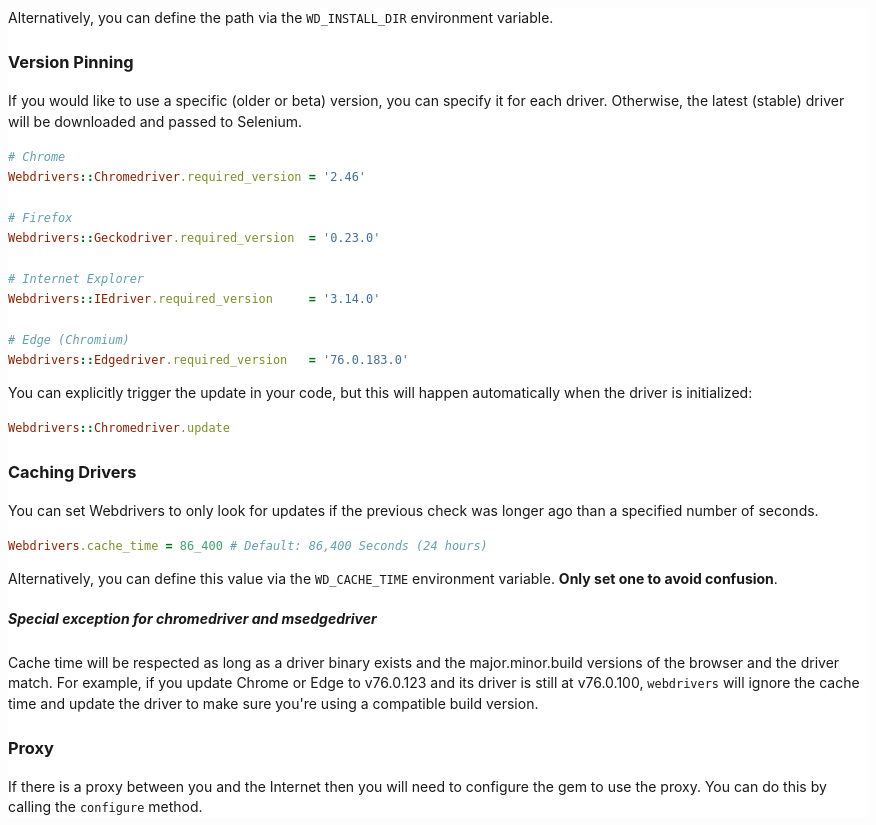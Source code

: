 Alternatively, you can define the path via the `WD_INSTALL_DIR` environment
variable.

### Version Pinning

If you would like to use a specific (older or beta) version, you can specify it for each driver. Otherwise,
the latest (stable) driver will be downloaded and passed to Selenium.

```ruby
# Chrome
Webdrivers::Chromedriver.required_version = '2.46'

# Firefox
Webdrivers::Geckodriver.required_version  = '0.23.0'

# Internet Explorer
Webdrivers::IEdriver.required_version     = '3.14.0'

# Edge (Chromium)
Webdrivers::Edgedriver.required_version   = '76.0.183.0'
```

You can explicitly trigger the update in your code, but this will happen
automatically when the driver is initialized:

```ruby
Webdrivers::Chromedriver.update
```

### Caching Drivers

You can set Webdrivers to only look for updates if the previous check
was longer ago than a specified number of seconds.

```ruby
Webdrivers.cache_time = 86_400 # Default: 86,400 Seconds (24 hours)
```

Alternatively, you can define this value via the `WD_CACHE_TIME` environment
variable. **Only set one to avoid confusion**.

##### Special exception for chromedriver and msedgedriver

Cache time will be respected as long as a driver binary exists and the major.minor.build versions of
the browser and the driver match. For example, if you update Chrome or Edge to v76.0.123 and its driver is
still at v76.0.100, `webdrivers` will ignore the cache time and update the driver to make sure you're
using a compatible build version.

### Proxy

If there is a proxy between you and the Internet then you will need to configure
the gem to use the proxy. You can do this by calling the `configure` method.
